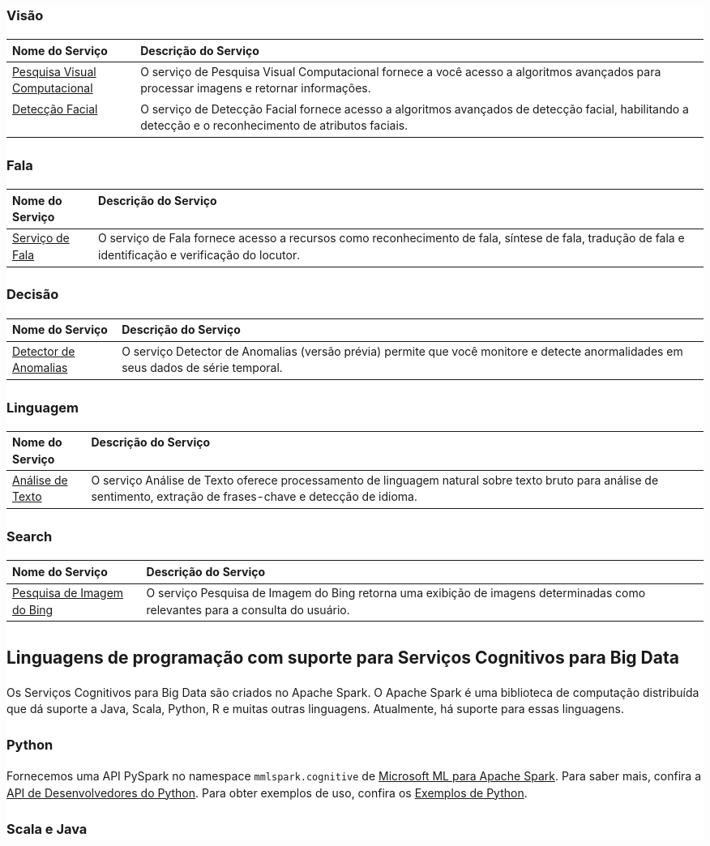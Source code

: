 ### <a name="vision"></a>Visão

|Nome do Serviço|Descrição do Serviço|
|:-----------|:------------------|
|[Pesquisa Visual Computacional](../computer-vision/index.yml "Visual Computacional")| O serviço de Pesquisa Visual Computacional fornece a você acesso a algoritmos avançados para processar imagens e retornar informações. |
|[Detecção Facial](../face/index.yml "Face")| O serviço de Detecção Facial fornece acesso a algoritmos avançados de detecção facial, habilitando a detecção e o reconhecimento de atributos faciais. |

### <a name="speech"></a>Fala

|Nome do Serviço|Descrição do Serviço|
|:-----------|:------------------|
|[Serviço de Fala](../speech-service/index.yml "Serviço de Fala")|O serviço de Fala fornece acesso a recursos como reconhecimento de fala, síntese de fala, tradução de fala e identificação e verificação do locutor.|

### <a name="decision"></a>Decisão

|Nome do Serviço|Descrição do Serviço|
|:-----------|:------------------|
|[Detector de Anomalias](../anomaly-detector/index.yml "Detector de Anomalias") | O serviço Detector de Anomalias (versão prévia) permite que você monitore e detecte anormalidades em seus dados de série temporal.|

### <a name="language"></a>Linguagem

|Nome do Serviço|Descrição do Serviço|
|:-----------|:------------------|
|[Análise de Texto](../text-analytics/index.yml "Análise de texto")| O serviço Análise de Texto oferece processamento de linguagem natural sobre texto bruto para análise de sentimento, extração de frases-chave e detecção de idioma.|

### <a name="search"></a>Search

|Nome do Serviço|Descrição do Serviço|
|:-----------|:------------------|
|[Pesquisa de Imagem do Bing](/azure/cognitive-services/bing-image-search "Pesquisa de Imagem do Bing")|O serviço Pesquisa de Imagem do Bing retorna uma exibição de imagens determinadas como relevantes para a consulta do usuário.|

## <a name="supported-programming-languages-for-cognitive-services-for-big-data"></a>Linguagens de programação com suporte para Serviços Cognitivos para Big Data

Os Serviços Cognitivos para Big Data são criados no Apache Spark. O Apache Spark é uma biblioteca de computação distribuída que dá suporte a Java, Scala, Python, R e muitas outras linguagens. Atualmente, há suporte para essas linguagens.

### <a name="python"></a>Python

Fornecemos uma API PySpark no namespace `mmlspark.cognitive` de [Microsoft ML para Apache Spark](https://aka.ms/spark). Para saber mais, confira a [API de Desenvolvedores do Python](https://mmlspark.blob.core.windows.net/docs/1.0.0-rc1/pyspark/mmlspark.cognitive.html). Para obter exemplos de uso, confira os [Exemplos de Python](samples-python.md).

### <a name="scala-and-java"></a>Scala e Java

